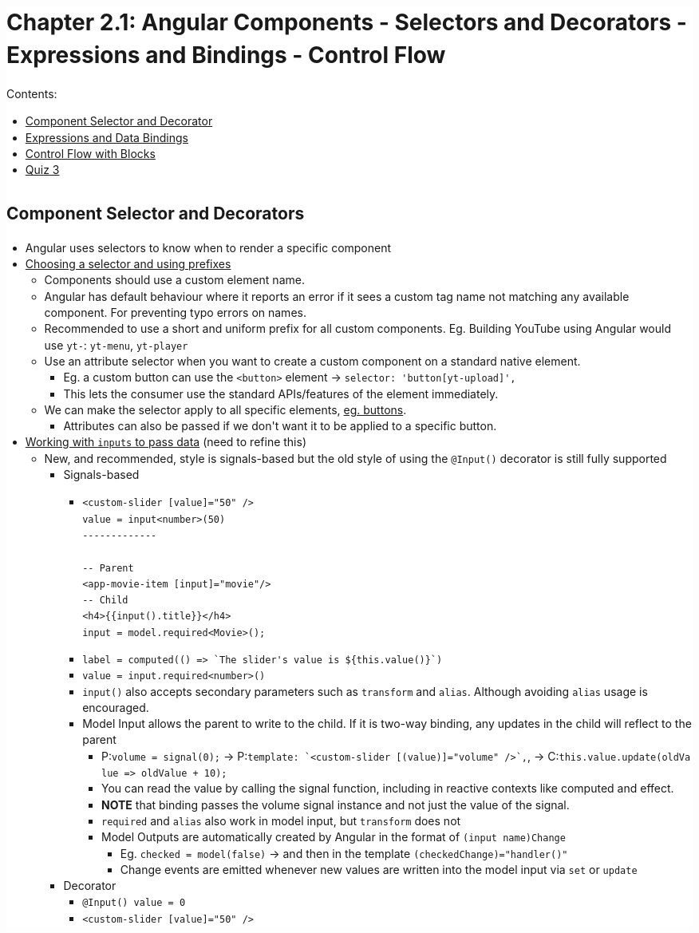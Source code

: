 # Chapter 2.1: Angular Components - Selectors and Decorators - Expressions and Bindings - Control Flow
Contents:
- [Component Selector and Decorator](https://github.com/hurry-harry/level2-angular-dev/blob/main/chapter-2-1.md#component-selector-and-decorator)
- [Expressions and Data Bindings](https://github.com/hurry-harry/level2-angular-dev/blob/main/chapter-2-1.md#expressions-and-data-bindings)
- [Control Flow with Blocks](https://github.com/hurry-harry/level2-angular-dev/blob/main/chapter-2-1.md#control-flow-with-blocks)
- [Quiz 3](https://github.com/hurry-harry/level2-angular-dev/blob/main/chapter-2-1.md#quiz-3)

## Component Selector and Decorators
- Angular uses selectors to know when to render a specific component
- [Choosing a selector and using prefixes](https://angular.dev/guide/components/selectors#choosing-a-selector)
  - Components should use a custom element name.
  - Angular has default behaviour where it reports an error if it sees a custom tag name not matching any available component. For preventing typo errors on names.
  - Recommended to use a short and uniform prefix for all custom components. Eg. Building YouTube using Angular would use `yt-`: `yt-menu`, `yt-player`
  - Use an attribute selector when you want to create a custom component on a standard native element.
    - Eg. a custom button can use the `<button>` element -> `selector: 'button[yt-upload]',`
    - This lets the consumer use the standard APIs/features of the element immediately.
  - We can make the selector apply to all specific elements, [eg. buttons](https://www.angulartraining.com/daily-newsletter/the-power-of-angular-selectors/).
    - Attributes can also be passed if we don't want it to be applied to a specific button.
- [Working with `inputs` to pass data](https://angular.dev/guide/components/inputs) (need to refine this)
  - New, and recommended, style is signals-based but the old style of using the `@Input()` decorator is still fully supported
    - Signals-based
      - ```
        <custom-slider [value]="50" />
        value = input<number>(50)
        -------------

        -- Parent
        <app-movie-item [input]="movie"/>
        -- Child
        <h4>{{input().title}}</h4>
        input = model.required<Movie>();
        ```
      - ``label = computed(() => `The slider's value is ${this.value()}`)``
      - `value = input.required<number>()`
      - `input()` also accepts secondary parameters such as `transform` and `alias`. Although avoiding `alias` usage is encouraged.
      - Model Input allows the parent to write to the child. If it is two-way binding, any updates in the child will reflect to the parent
        - P:`volume = signal(0);` -> P:``template: `<custom-slider [(value)]="volume" />`,``, -> C:`this.value.update(oldValue => oldValue + 10);`
        - You can read the value by calling the signal function, including in reactive contexts like computed and effect.
        - **NOTE** that binding passes the volume signal instance and not just the value of the signal.
        - `required` and `alias` also work in model input, but `transform` does not
        - Model Outputs are automatically created by Angular in the format of `(input name)Change`
          - Eg. `checked = model(false)` -> and then in the template `(checkedChange)="handler()"`
          - Change events are emitted whenever new values are written into the model input via `set` or `update`
    - Decorator
      - `@Input() value = 0`
      - `<custom-slider [value]="50" />`